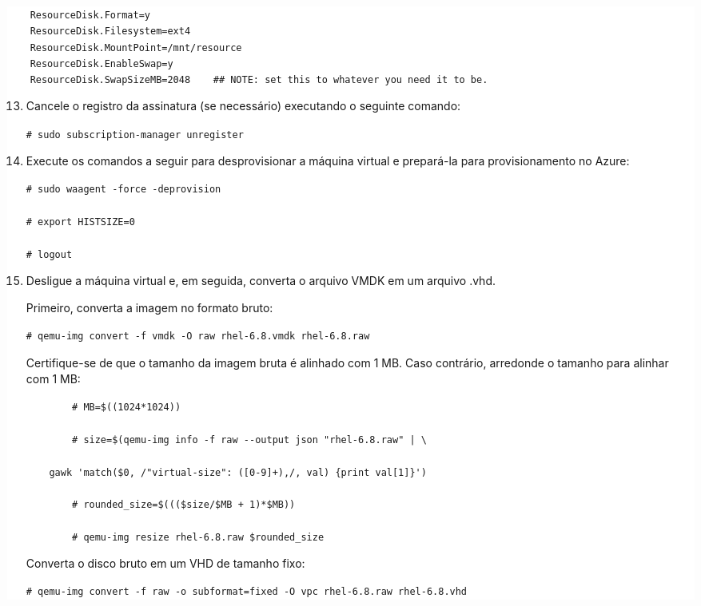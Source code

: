         ResourceDisk.Format=y
        ResourceDisk.Filesystem=ext4
        ResourceDisk.MountPoint=/mnt/resource
        ResourceDisk.EnableSwap=y
        ResourceDisk.SwapSizeMB=2048    ## NOTE: set this to whatever you need it to be.

13. Cancele o registro da assinatura (se necessário) executando o seguinte comando:

        # sudo subscription-manager unregister

14. Execute os comandos a seguir para desprovisionar a máquina virtual e prepará-la para provisionamento no Azure:

        # sudo waagent -force -deprovision

        # export HISTSIZE=0

        # logout

15. Desligue a máquina virtual e, em seguida, converta o arquivo VMDK em um arquivo .vhd.

    Primeiro, converta a imagem no formato bruto:

        # qemu-img convert -f vmdk -O raw rhel-6.8.vmdk rhel-6.8.raw

    Certifique-se de que o tamanho da imagem bruta é alinhado com 1 MB. Caso contrário, arredonde o tamanho para alinhar com 1 MB:

                # MB=$((1024*1024))

                # size=$(qemu-img info -f raw --output json "rhel-6.8.raw" | \

            gawk 'match($0, /"virtual-size": ([0-9]+),/, val) {print val[1]}')

                # rounded_size=$((($size/$MB + 1)*$MB))

                # qemu-img resize rhel-6.8.raw $rounded_size

    Converta o disco bruto em um VHD de tamanho fixo:

        # qemu-img convert -f raw -o subformat=fixed -O vpc rhel-6.8.raw rhel-6.8.vhd

